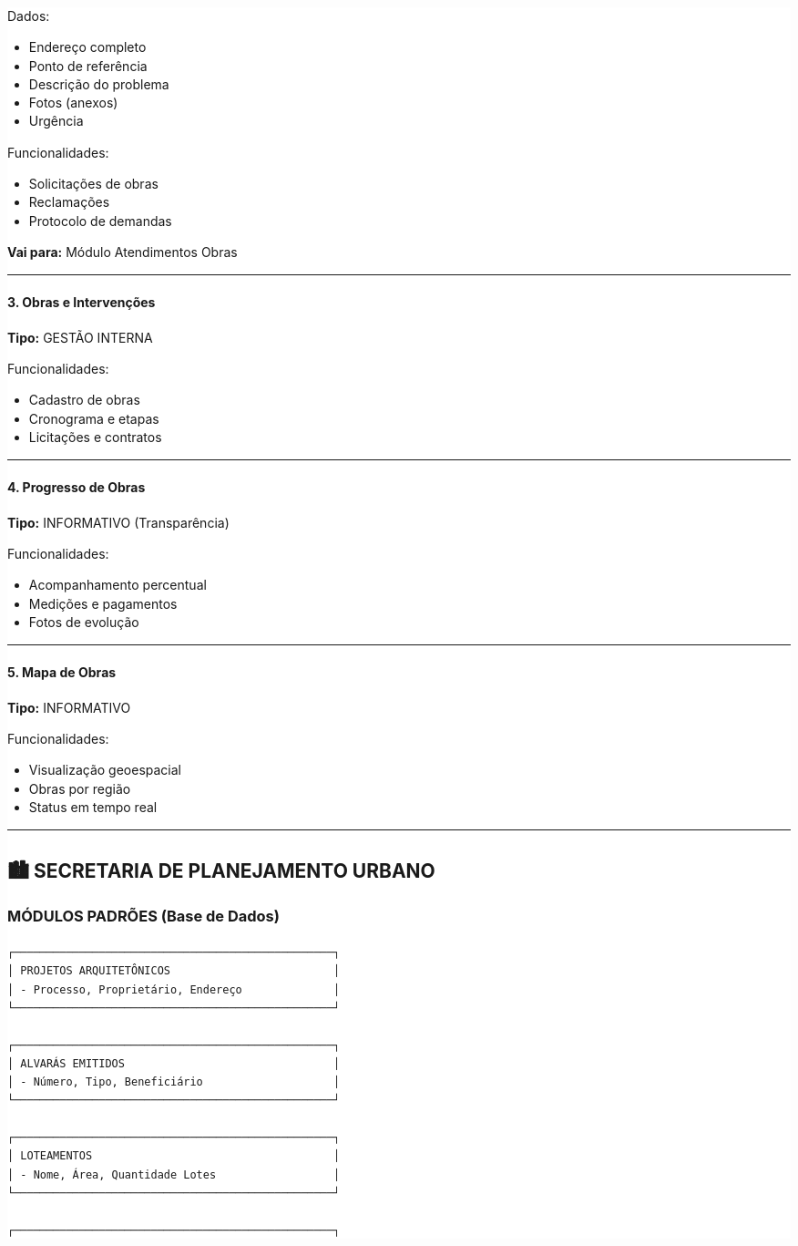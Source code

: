 Dados:
- Endereço completo
- Ponto de referência
- Descrição do problema
- Fotos (anexos)
- Urgência

Funcionalidades:
- Solicitações de obras
- Reclamações
- Protocolo de demandas

**Vai para:** Módulo Atendimentos Obras

---

#### 3. Obras e Intervenções
**Tipo:** GESTÃO INTERNA

Funcionalidades:
- Cadastro de obras
- Cronograma e etapas
- Licitações e contratos

---

#### 4. Progresso de Obras
**Tipo:** INFORMATIVO (Transparência)

Funcionalidades:
- Acompanhamento percentual
- Medições e pagamentos
- Fotos de evolução

---

#### 5. Mapa de Obras
**Tipo:** INFORMATIVO

Funcionalidades:
- Visualização geoespacial
- Obras por região
- Status em tempo real

---

## 🏙️ SECRETARIA DE PLANEJAMENTO URBANO

### MÓDULOS PADRÕES (Base de Dados)

```
┌─────────────────────────────────────────────────┐
│ PROJETOS ARQUITETÔNICOS                         │
│ - Processo, Proprietário, Endereço              │
└─────────────────────────────────────────────────┘

┌─────────────────────────────────────────────────┐
│ ALVARÁS EMITIDOS                                │
│ - Número, Tipo, Beneficiário                    │
└─────────────────────────────────────────────────┘

┌─────────────────────────────────────────────────┐
│ LOTEAMENTOS                                     │
│ - Nome, Área, Quantidade Lotes                  │
└─────────────────────────────────────────────────┘

┌─────────────────────────────────────────────────┐
```